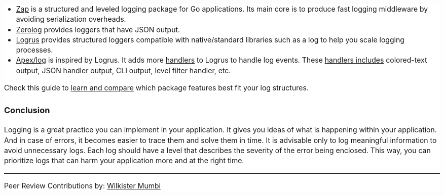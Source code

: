 - [Zap](https://pkg.go.dev/go.uber.org/zap#section-readme) is a structured and leveled logging package for Go applications. Its main core is to produce fast logging middleware by avoiding serialization overheads.
- [Zerolog](https://github.com/rs/zerolog) provides loggers that have JSON output.
- [Logrus](https://github.com/sirupsen/logrus) provides structured loggers compatible with native/standard libraries such as a log to help you scale logging processes.
- [Apex/log](https://github.com/sirupsen/logrus) is inspired by Logrus. It adds more [handlers](https://pkg.go.dev/github.com/apex/log?utm_source=godoc#Handler) to Logrus to handle log events. These [handlers includes](https://github.com/apex/log#handlers) colored-text output, JSON handler output, CLI output, level filter handler, etc.

Check this guide to [learn and compare](https://blog.logrocket.com/five-structured-logging-packages-for-go/) which package features best fit your log structures.

### Conclusion
Logging is a great practice you can implement in your application. It gives you ideas of what is happening within your application. And in case of errors, it becomes easier to trace them and solve them in time. It is advisable only to log meaningful information to avoid unnecessary logs. Each log should have a level that describes the severity of the error being enclosed. This way, you can prioritize logs that can harm your application more and at the right time.

---
Peer Review Contributions by: [Wilkister Mumbi](/engineering-education/authors/wilkister-mumbi/)
